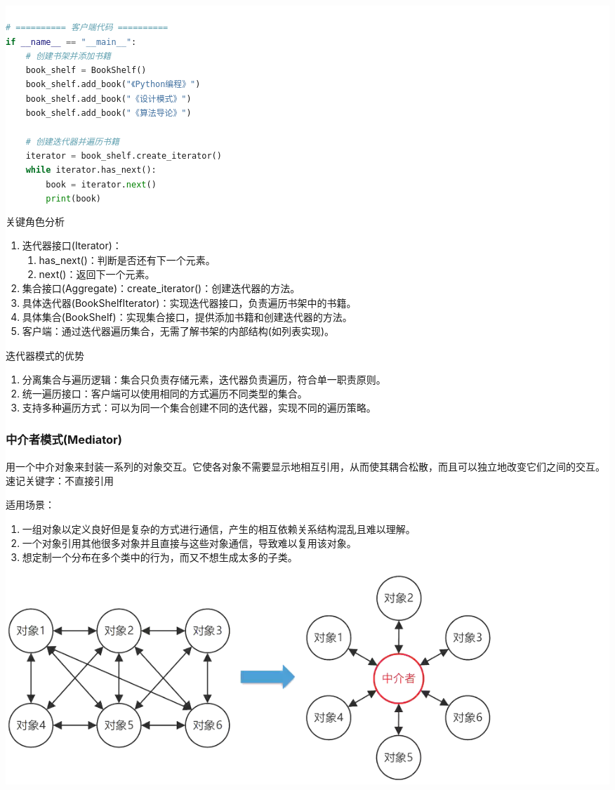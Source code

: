 ```python

# ========== 客户端代码 ==========
if __name__ == "__main__":
    # 创建书架并添加书籍
    book_shelf = BookShelf()
    book_shelf.add_book("《Python编程》")
    book_shelf.add_book("《设计模式》")
    book_shelf.add_book("《算法导论》")

    # 创建迭代器并遍历书籍
    iterator = book_shelf.create_iterator()
    while iterator.has_next():
        book = iterator.next()
        print(book)    

```

关键角色分析

1. 迭代器接口(Iterator)：
    1. has_next()：判断是否还有下一个元素。
    2. next()：返回下一个元素。
2. 集合接口(Aggregate)：create_iterator()：创建迭代器的方法。
3. 具体迭代器(BookShelfIterator)：实现迭代器接口，负责遍历书架中的书籍。
4. 具体集合(BookShelf)：实现集合接口，提供添加书籍和创建迭代器的方法。
5. 客户端：通过迭代器遍历集合，无需了解书架的内部结构(如列表实现)。

迭代器模式的优势

1. 分离集合与遍历逻辑：集合只负责存储元素，迭代器负责遍历，符合单一职责原则。
2. 统一遍历接口：客户端可以使用相同的方式遍历不同类型的集合。
3. 支持多种遍历方式：可以为同一个集合创建不同的迭代器，实现不同的遍历策略。

### 中介者模式(Mediator)

用一个中介对象来封装一系列的对象交互。它使各对象不需要显示地相互引用，从而使其耦合松散，而且可以独立地改变它们之间的交互。速记关键字：不直接引用

适用场景：

1. 一组对象以定义良好但是复杂的方式进行通信，产生的相互依赖关系结构混乱且难以理解。
2. 一个对象引用其他很多对象并且直接与这些对象通信，导致难以复用该对象。
3. 想定制一个分布在多个类中的行为，而又不想生成太多的子类。

![alt text](./b设计模式/中介者模式.png)
